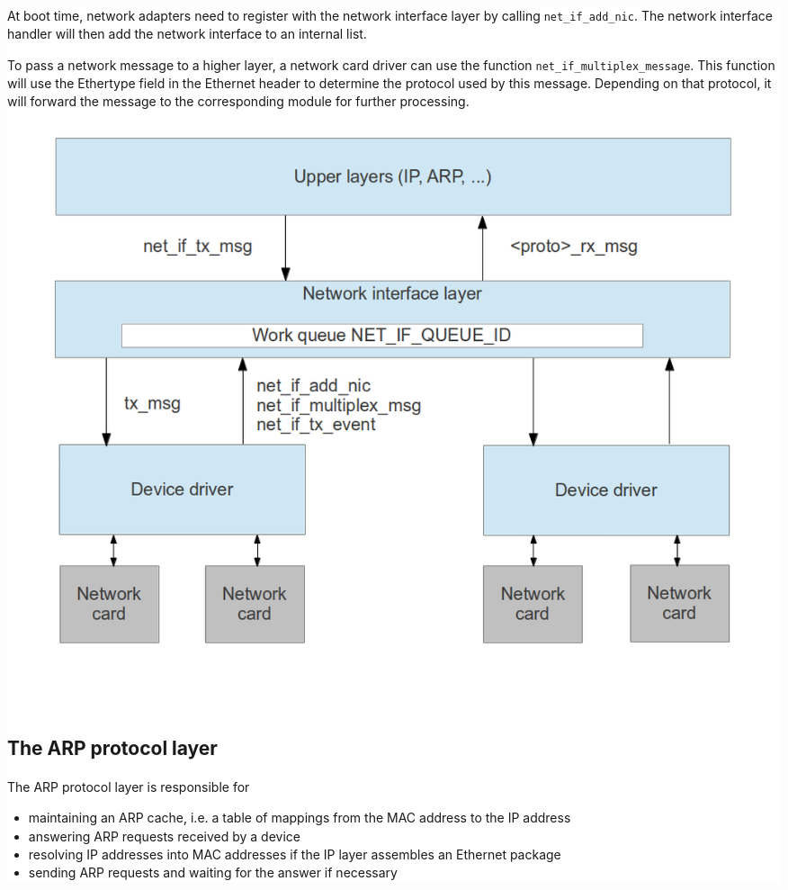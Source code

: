 At boot time, network adapters need to register with the network interface layer by calling `net_if_add_nic`. The network interface handler will then add the network interface to an internal list. 

To pass a network message to a higher layer, a network card driver can use the function `net_if_multiplex_message`. This function will use the Ethertype field in the Ethernet header to determine the protocol used by this message. Depending on that protocol, it will forward the message to the corresponding module for further processing.

![Network interface layer](images/NetworkInterfaceLayer.png)


## The ARP protocol layer


The ARP protocol layer is responsible for

-   maintaining an ARP cache, i.e. a table of mappings from the MAC address to the IP address
-   answering ARP requests received by a device
-   resolving IP addresses into MAC addresses if the IP layer assembles an Ethernet package
-   sending ARP requests and waiting for the answer if necessary
